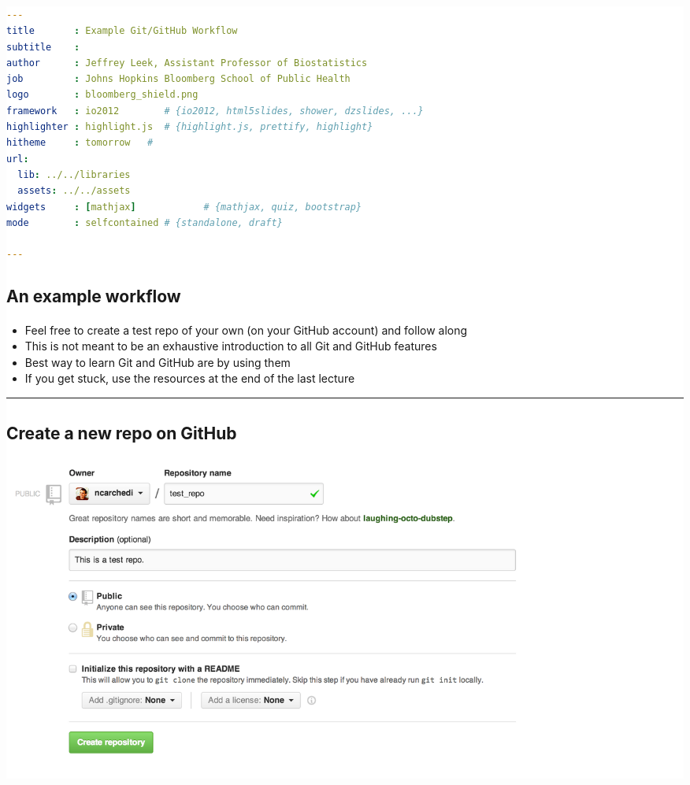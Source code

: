 ```yaml
---
title       : Example Git/GitHub Workflow
subtitle    : 
author      : Jeffrey Leek, Assistant Professor of Biostatistics 
job         : Johns Hopkins Bloomberg School of Public Health
logo        : bloomberg_shield.png
framework   : io2012        # {io2012, html5slides, shower, dzslides, ...}
highlighter : highlight.js  # {highlight.js, prettify, highlight}
hitheme     : tomorrow   # 
url:
  lib: ../../libraries
  assets: ../../assets
widgets     : [mathjax]            # {mathjax, quiz, bootstrap}
mode        : selfcontained # {standalone, draft}

---
```


## An example workflow

* Feel free to create a test repo of your own (on your GitHub account) and follow along
* This is not meant to be an exhaustive introduction to all Git and GitHub features
* Best way to learn Git and GitHub are by using them
* If you get stuck, use the resources at the end of the last lecture

---

## Create a new repo on GitHub

<img class=center src="../../assets/img/01_DataScientistToolbox/gitWorkflow/01createNewRepo.png" height='400'/>

